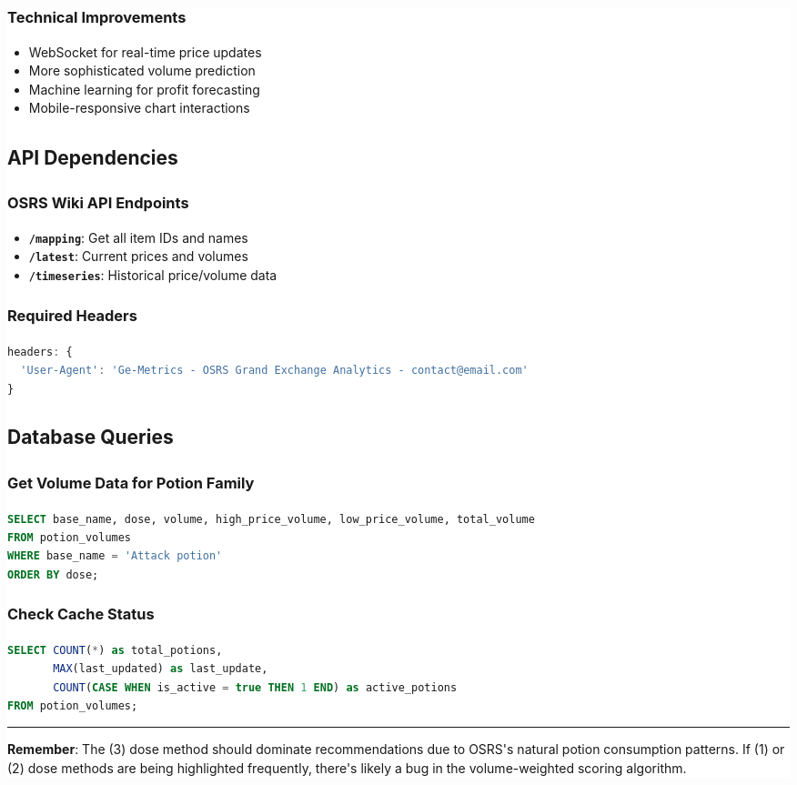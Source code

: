 ### Technical Improvements
- WebSocket for real-time price updates
- More sophisticated volume prediction
- Machine learning for profit forecasting
- Mobile-responsive chart interactions

## API Dependencies

### OSRS Wiki API Endpoints
- **`/mapping`**: Get all item IDs and names
- **`/latest`**: Current prices and volumes  
- **`/timeseries`**: Historical price/volume data

### Required Headers
```javascript
headers: {
  'User-Agent': 'Ge-Metrics - OSRS Grand Exchange Analytics - contact@email.com'
}
```

## Database Queries

### Get Volume Data for Potion Family
```sql
SELECT base_name, dose, volume, high_price_volume, low_price_volume, total_volume 
FROM potion_volumes 
WHERE base_name = 'Attack potion' 
ORDER BY dose;
```

### Check Cache Status
```sql
SELECT COUNT(*) as total_potions, 
       MAX(last_updated) as last_update,
       COUNT(CASE WHEN is_active = true THEN 1 END) as active_potions
FROM potion_volumes;
```

---

**Remember**: The (3) dose method should dominate recommendations due to OSRS's natural potion consumption patterns. If (1) or (2) dose methods are being highlighted frequently, there's likely a bug in the volume-weighted scoring algorithm.
